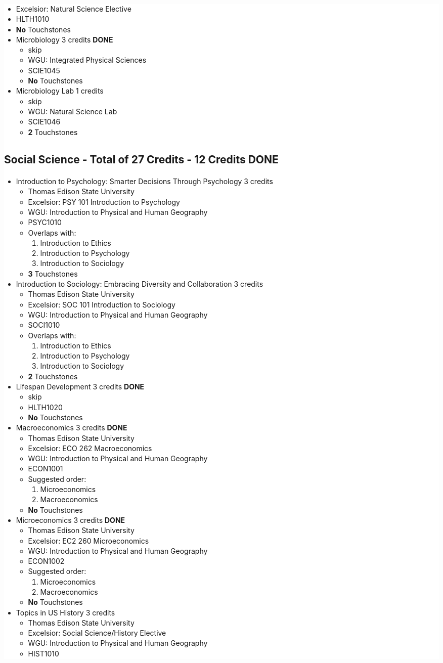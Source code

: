   * Excelsior: Natural Science Elective
  * HLTH1010
  * **No** Touchstones
* Microbiology 3 credits **DONE**
  * skip
  * WGU: Integrated Physical Sciences
  * SCIE1045
  * **No** Touchstones
* Microbiology Lab 1 credits
  * skip
  * WGU: Natural Science Lab
  * SCIE1046
  * **2** Touchstones

## Social Science - Total of 27 Credits - 12 Credits DONE

* Introduction to Psychology: Smarter Decisions Through Psychology 3 credits
  * Thomas Edison State University
  * Excelsior: PSY 101 Introduction to Psychology
  * WGU: Introduction to Physical and Human Geography
  * PSYC1010
  * Overlaps with:
    1. Introduction to Ethics
    1. Introduction to Psychology
    1. Introduction to Sociology
  * **3** Touchstones
* Introduction to Sociology: Embracing Diversity and Collaboration 3 credits
  * Thomas Edison State University
  * Excelsior: SOC 101 Introduction to Sociology
  * WGU: Introduction to Physical and Human Geography
  * SOCI1010
  * Overlaps with:
    1. Introduction to Ethics
    1. Introduction to Psychology
    1. Introduction to Sociology
  * **2** Touchstones
* Lifespan Development 3 credits **DONE**
  * skip
  * HLTH1020
  * **No** Touchstones
* Macroeconomics 3 credits **DONE**
  * Thomas Edison State University
  * Excelsior: ECO 262 Macroeconomics
  * WGU: Introduction to Physical and Human Geography
  * ECON1001
  * Suggested order:
    1. Microeconomics
    1. Macroeconomics
  * **No** Touchstones
* Microeconomics 3 credits **DONE**
  * Thomas Edison State University
  * Excelsior: EC2 260 Microeconomics
  * WGU: Introduction to Physical and Human Geography
  * ECON1002
  * Suggested order:
    1. Microeconomics
    1. Macroeconomics
  * **No** Touchstones
* Topics in US History 3 credits
  * Thomas Edison State University
  * Excelsior: Social Science/History Elective
  * WGU: Introduction to Physical and Human Geography
  * HIST1010